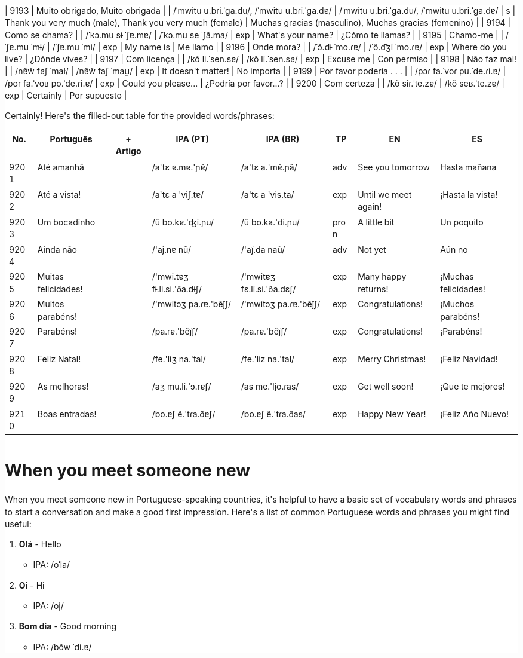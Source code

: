 | 9193 | Muito obrigado, Muito obrigada | | /ˈmwitu u.bɾi.ˈɡa.du/, /ˈmwitu u.bɾi.ˈɡa.dɐ/ | /ˈmwitu u.bri.ˈɡa.du/, /ˈmwitu u.bri.ˈɡa.dɐ/ | s    | Thank you very much (male), Thank you very much (female) | Muchas gracias (masculino), Muchas gracias (femenino) |
| 9194 | Como se chama?           |                             | /ˈkɔ.mu sɨ ˈʃɐ.mɐ/         | /ˈkɔ.mu se ˈʃã.ma/          | exp  | What's your name?          | ¿Cómo te llamas?            |
| 9195 | Chamo-me                 |                             | /ˈʃɐ.mu ˈmɨ/                | /ˈʃɐ.mu ˈmi/                | exp  | My name is                | Me llamo                    |
| 9196 | Onde mora?               |                             | /ˈɔ̃.dɨ ˈmo.ɾɐ/             | /ˈõ.d͡ʒi ˈmo.ɾɐ/             | exp  | Where do you live?         | ¿Dónde vives?               |
| 9197 | Com licença              |           | /kõ li.ˈsen.sɐ/             | /kõ li.ˈsen.sɐ/             | exp   | Excuse me                 | Con permiso                 |
| 9198 | Não faz mal!             |                             | /nɐ̃w̃ fɐʃ ˈmaɫ/             | /nɐ̃w̃ faʃ ˈmau̯/             | exp  | It doesn't matter!        | No importa                  |
| 9199 | Por favor poderia . . .  |                             | /pɔɾ fa.ˈvoɾ pu.ˈde.ɾi.ɐ/   | /poɾ fa.ˈvoʁ po.ˈde.ɾi.ɐ/  | exp  | Could you please...        | ¿Podría por favor...?       |
| 9200 | Com certeza              |                             | /kõ sɨɾ.ˈte.zɐ/             | /kõ seʁ.ˈte.zɐ/             | exp  | Certainly                 | Por supuesto                |


Certainly! Here's the filled-out table for the provided words/phrases:

| No. | Português | + Artigo | IPA (PT) | IPA (BR) | TP | EN | ES |
|-----|-----------|----------|----------|----------|----|----|----|
| 9201 | Até amanhã | | /a'tɛ ɐ.mɐ.'ɲɐ̃/ | /a'tɛ a.'mɐ̃.ɲã/ | adv | See you tomorrow | Hasta mañana |
| 9202 | Até a vista! | | /a'tɛ a 'viʃ.tɐ/ | /a'tɛ a 'vis.ta/ | exp | Until we meet again! | ¡Hasta la vista! |
| 9203 | Um bocadinho | | /ũ bo.kɐ.'ʤi.ɲu/ | /ũ bo.ka.'di.ɲu/ | pron | A little bit | Un poquito |
| 9204 | Ainda não | | /'aj.nɐ nũ/ | /'aj̃.da naũ/ | adv | Not yet | Aún no |
| 9205 | Muitas felicidades! | | /'mwi.tɐʒ fɨ.li.si.'ða.dɨʃ/ | /'mwitɐʒ fɛ.li.si.'ða.dɛʃ/ | exp | Many happy returns! | ¡Muchas felicidades! |
| 9206 | Muitos parabéns! | | /'mwitɔʒ pa.ɾɐ.'bẽj̃ʃ/ | /'mwitɔʒ pa.ɾɐ.'bẽj̃ʃ/ | exp | Congratulations! | ¡Muchos parabéns! |
| 9207 | Parabéns! | | /pa.ɾɐ.'bẽj̃ʃ/ | /pa.ɾɐ.'bẽj̃ʃ/ | exp | Congratulations! | ¡Parabéns! |
| 9208 | Feliz Natal! | | /fe.'liʒ na.'tal/ | /fe.'liz na.'tal/ | exp | Merry Christmas! | ¡Feliz Navidad! |
| 9209 | As melhoras! | | /aʒ mu.li.'ɔ.ɾɐʃ/ | /as me.'ljo.ɾas/ | exp | Get well soon! | ¡Que te mejores! |
| 9210 | Boas entradas! | | /bo.ɐʃ ẽ.'tɾa.ðɐʃ/ | /bo.ɐʃ ẽ.'tɾa.ðas/ | exp | Happy New Year! | ¡Feliz Año Nuevo! |





# When you meet someone new

When you meet someone new in Portuguese-speaking countries, it's helpful to have a basic set of vocabulary words and phrases to start a conversation and make a good first impression. Here's a list of common Portuguese words and phrases you might find useful:


1. **Olá** - Hello
   - IPA: /oˈla/

2. **Oi** - Hi
   - IPA: /oj/

3. **Bom dia** - Good morning
   - IPA: /bõw ˈdi.ɐ/
